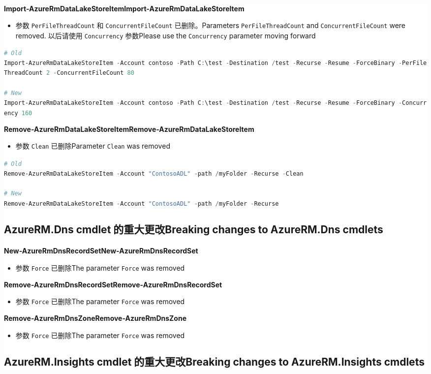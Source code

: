 <span data-ttu-id="a129b-174">**Import-AzureRmDataLakeStoreItem**</span><span class="sxs-lookup"><span data-stu-id="a129b-174">**Import-AzureRmDataLakeStoreItem**</span></span>
- <span data-ttu-id="a129b-175">参数 `PerFileThreadCount` 和 `ConcurrentFileCount` 已删除。</span><span class="sxs-lookup"><span data-stu-id="a129b-175">Parameters `PerFileThreadCount` and `ConcurrentFileCount` were removed.</span></span> <span data-ttu-id="a129b-176">以后请使用 `Concurrency` 参数</span><span class="sxs-lookup"><span data-stu-id="a129b-176">Please use the `Concurrency` parameter moving forward</span></span>

```powershell
# Old
Import-AzureRmDataLakeStoreItem -Account contoso -Path C:\test -Destination /test -Recurse -Resume -ForceBinary -PerFileThreadCount 2 -ConcurrentFileCount 80

# New
Import-AzureRmDataLakeStoreItem -Account contoso -Path C:\test -Destination /test -Recurse -Resume -ForceBinary -Concurrency 160
```

<span data-ttu-id="a129b-177">**Remove-AzureRmDataLakeStoreItem**</span><span class="sxs-lookup"><span data-stu-id="a129b-177">**Remove-AzureRmDataLakeStoreItem**</span></span>
- <span data-ttu-id="a129b-178">参数 `Clean` 已删除</span><span class="sxs-lookup"><span data-stu-id="a129b-178">Parameter `Clean` was removed</span></span>

```powershell
# Old
Remove-AzureRmDataLakeStoreItem -Account "ContosoADL" -path /myFolder -Recurse -Clean

# New
Remove-AzureRmDataLakeStoreItem -Account "ContosoADL" -path /myFolder -Recurse
```

## <a name="breaking-changes-to-azurermdns-cmdlets"></a><span data-ttu-id="a129b-179">AzureRM.Dns cmdlet 的重大更改</span><span class="sxs-lookup"><span data-stu-id="a129b-179">Breaking changes to AzureRM.Dns cmdlets</span></span>

<span data-ttu-id="a129b-180">**New-AzureRmDnsRecordSet**</span><span class="sxs-lookup"><span data-stu-id="a129b-180">**New-AzureRmDnsRecordSet**</span></span>
- <span data-ttu-id="a129b-181">参数 `Force` 已删除</span><span class="sxs-lookup"><span data-stu-id="a129b-181">The parameter `Force` was removed</span></span>

<span data-ttu-id="a129b-182">**Remove-AzureRmDnsRecordSet**</span><span class="sxs-lookup"><span data-stu-id="a129b-182">**Remove-AzureRmDnsRecordSet**</span></span>
- <span data-ttu-id="a129b-183">参数 `Force` 已删除</span><span class="sxs-lookup"><span data-stu-id="a129b-183">The parameter `Force` was removed</span></span>

<span data-ttu-id="a129b-184">**Remove-AzureRmDnsZone**</span><span class="sxs-lookup"><span data-stu-id="a129b-184">**Remove-AzureRmDnsZone**</span></span>
- <span data-ttu-id="a129b-185">参数 `Force` 已删除</span><span class="sxs-lookup"><span data-stu-id="a129b-185">The parameter `Force` was removed</span></span>

## <a name="breaking-changes-to-azurerminsights-cmdlets"></a><span data-ttu-id="a129b-186">AzureRM.Insights cmdlet 的重大更改</span><span class="sxs-lookup"><span data-stu-id="a129b-186">Breaking changes to AzureRM.Insights cmdlets</span></span>
